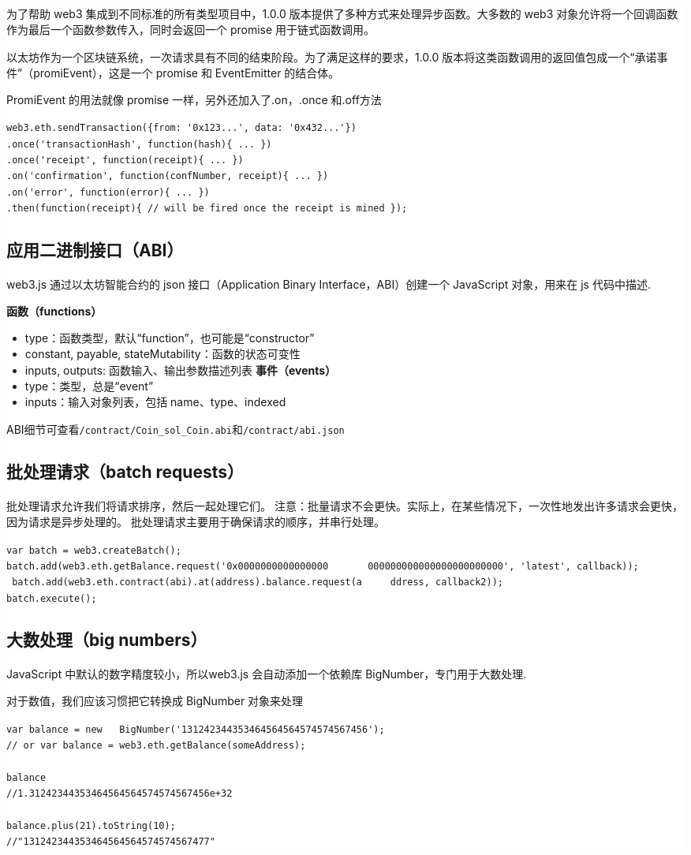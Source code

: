 为了帮助 web3 集成到不同标准的所有类型项目中，1.0.0 版本提供了多种方式来处理异步函数。大多数的 web3 对象允许将一个回调函数作为最后一个函数参数传入，同时会返回一个 promise 用于链式函数调用。

以太坊作为一个区块链系统，一次请求具有不同的结束阶段。为了满足这样的要求，1.0.0 版本将这类函数调用的返回值包成一个“承诺事件”（promiEvent），这是一个 promise 和 EventEmitter 的结合体。

PromiEvent 的用法就像 promise 一样，另外还加入了.on，.once 和.off方法
```
web3.eth.sendTransaction({from: '0x123...', data: '0x432...'}) 
.once('transactionHash', function(hash){ ... }) 
.once('receipt', function(receipt){ ... }) 
.on('confirmation', function(confNumber, receipt){ ... }) 
.on('error', function(error){ ... }) 
.then(function(receipt){ // will be fired once the receipt is mined });
```

## 应用二进制接口（ABI）

web3.js 通过以太坊智能合约的 json 接口（Application Binary Interface，ABI）创建一个 JavaScript 对象，用来在 js 代码中描述.

**函数（functions）**
- type：函数类型，默认“function”，也可能是“constructor”
- constant, payable, stateMutability：函数的状态可变性
- inputs, outputs: 函数输入、输出参数描述列表
**事件（events）**
- type：类型，总是“event”
- inputs：输入对象列表，包括 name、type、indexed

ABI细节可查看`/contract/Coin_sol_Coin.abi`和`/contract/abi.json`

## 批处理请求（batch requests）

批处理请求允许我们将请求排序，然后一起处理它们。
注意：批量请求不会更快。实际上，在某些情况下，一次性地发出许多请求会更快，因为请求是异步处理的。
批处理请求主要用于确保请求的顺序，并串行处理。
```
var batch = web3.createBatch(); 
batch.add(web3.eth.getBalance.request('0x0000000000000000		000000000000000000000000', 'latest', callback));
 batch.add(web3.eth.contract(abi).at(address).balance.request(a		ddress, callback2)); 
batch.execute();
```

## 大数处理（big numbers）
JavaScript 中默认的数字精度较小，所以web3.js 会自动添加一个依赖库 BigNumber，专门用于大数处理.

对于数值，我们应该习惯把它转换成 BigNumber 对象来处理
```
var balance = new 	BigNumber('131242344353464564564574574567456');
// or var balance = web3.eth.getBalance(someAddress); 

balance
//1.31242344353464564564574574567456e+32

balance.plus(21).toString(10);  
//"131242344353464564564574574567477"

```

